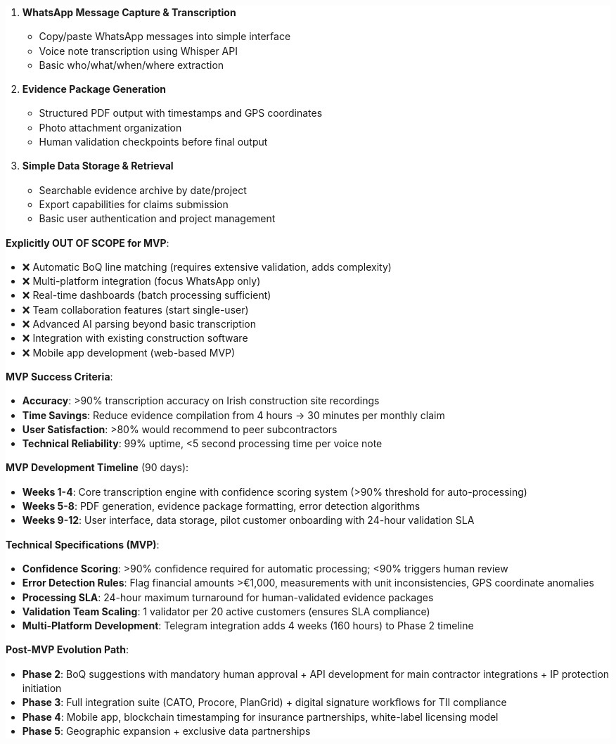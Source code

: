 1. **WhatsApp Message Capture & Transcription**
   - Copy/paste WhatsApp messages into simple interface
   - Voice note transcription using Whisper API
   - Basic who/what/when/where extraction

2. **Evidence Package Generation**
   - Structured PDF output with timestamps and GPS coordinates
   - Photo attachment organization
   - Human validation checkpoints before final output

3. **Simple Data Storage & Retrieval**
   - Searchable evidence archive by date/project
   - Export capabilities for claims submission
   - Basic user authentication and project management

**Explicitly OUT OF SCOPE for MVP**:
- ❌ Automatic BoQ line matching (requires extensive validation, adds complexity)
- ❌ Multi-platform integration (focus WhatsApp only)
- ❌ Real-time dashboards (batch processing sufficient)
- ❌ Team collaboration features (start single-user)
- ❌ Advanced AI parsing beyond basic transcription
- ❌ Integration with existing construction software
- ❌ Mobile app development (web-based MVP)

**MVP Success Criteria**:
- **Accuracy**: >90% transcription accuracy on Irish construction site recordings
- **Time Savings**: Reduce evidence compilation from 4 hours → 30 minutes per monthly claim
- **User Satisfaction**: >80% would recommend to peer subcontractors
- **Technical Reliability**: 99% uptime, <5 second processing time per voice note

**MVP Development Timeline** (90 days):
- **Weeks 1-4**: Core transcription engine with confidence scoring system (>90% threshold for auto-processing)
- **Weeks 5-8**: PDF generation, evidence package formatting, error detection algorithms
- **Weeks 9-12**: User interface, data storage, pilot customer onboarding with 24-hour validation SLA

**Technical Specifications (MVP)**:
- **Confidence Scoring**: >90% confidence required for automatic processing; <90% triggers human review
- **Error Detection Rules**: Flag financial amounts >€1,000, measurements with unit inconsistencies, GPS coordinate anomalies
- **Processing SLA**: 24-hour maximum turnaround for human-validated evidence packages
- **Validation Team Scaling**: 1 validator per 20 active customers (ensures SLA compliance)
- **Multi-Platform Development**: Telegram integration adds 4 weeks (160 hours) to Phase 2 timeline

**Post-MVP Evolution Path**:
- **Phase 2**: BoQ suggestions with mandatory human approval + API development for main contractor integrations + IP protection initiation
- **Phase 3**: Full integration suite (CATO, Procore, PlanGrid) + digital signature workflows for TII compliance
- **Phase 4**: Mobile app, blockchain timestamping for insurance partnerships, white-label licensing model
- **Phase 5**: Geographic expansion + exclusive data partnerships
